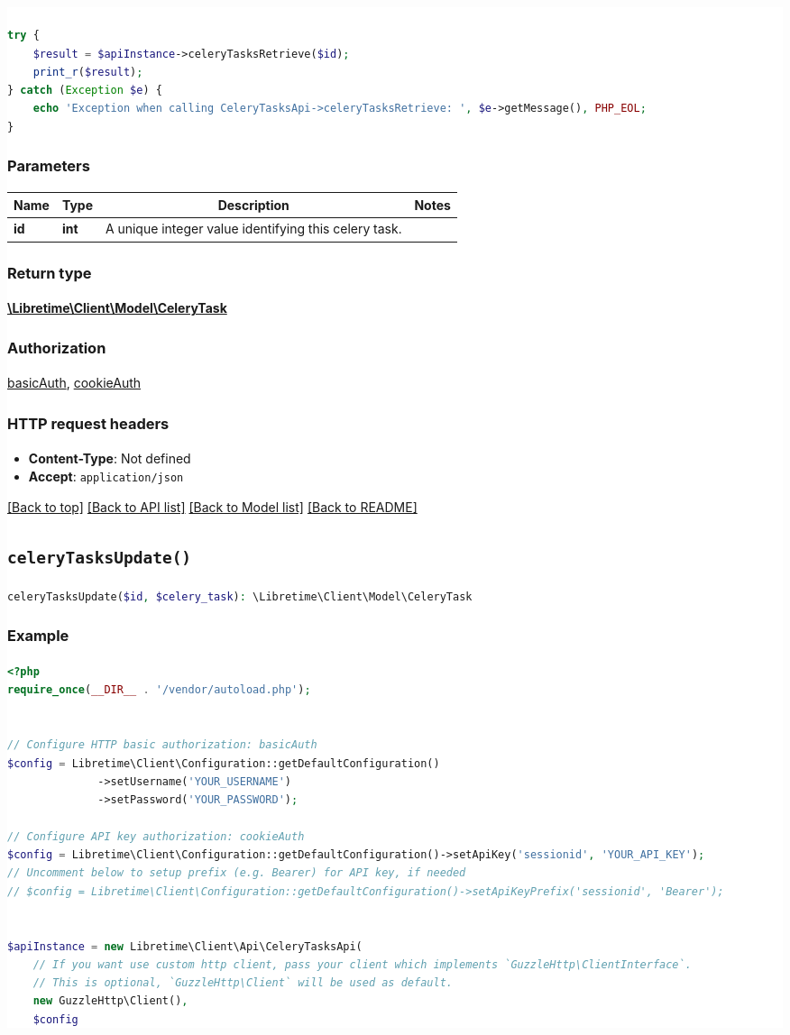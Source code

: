 ```php

try {
    $result = $apiInstance->celeryTasksRetrieve($id);
    print_r($result);
} catch (Exception $e) {
    echo 'Exception when calling CeleryTasksApi->celeryTasksRetrieve: ', $e->getMessage(), PHP_EOL;
}
```

### Parameters

Name | Type | Description  | Notes
------------- | ------------- | ------------- | -------------
 **id** | **int**| A unique integer value identifying this celery task. |

### Return type

[**\Libretime\Client\Model\CeleryTask**](../Model/CeleryTask.md)

### Authorization

[basicAuth](../../README.md#basicAuth), [cookieAuth](../../README.md#cookieAuth)

### HTTP request headers

- **Content-Type**: Not defined
- **Accept**: `application/json`

[[Back to top]](#) [[Back to API list]](../../README.md#endpoints)
[[Back to Model list]](../../README.md#models)
[[Back to README]](../../README.md)

## `celeryTasksUpdate()`

```php
celeryTasksUpdate($id, $celery_task): \Libretime\Client\Model\CeleryTask
```



### Example

```php
<?php
require_once(__DIR__ . '/vendor/autoload.php');


// Configure HTTP basic authorization: basicAuth
$config = Libretime\Client\Configuration::getDefaultConfiguration()
              ->setUsername('YOUR_USERNAME')
              ->setPassword('YOUR_PASSWORD');

// Configure API key authorization: cookieAuth
$config = Libretime\Client\Configuration::getDefaultConfiguration()->setApiKey('sessionid', 'YOUR_API_KEY');
// Uncomment below to setup prefix (e.g. Bearer) for API key, if needed
// $config = Libretime\Client\Configuration::getDefaultConfiguration()->setApiKeyPrefix('sessionid', 'Bearer');


$apiInstance = new Libretime\Client\Api\CeleryTasksApi(
    // If you want use custom http client, pass your client which implements `GuzzleHttp\ClientInterface`.
    // This is optional, `GuzzleHttp\Client` will be used as default.
    new GuzzleHttp\Client(),
    $config
```